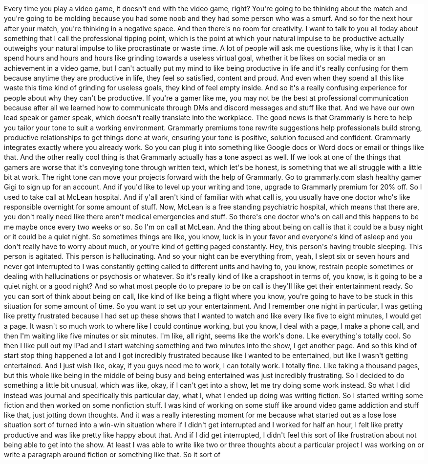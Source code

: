  Every time you play a video game, it doesn't end with the video game, right? You're going to be thinking about the match and you're going to be molding because you had some noob and they had some person who was a smurf. And so for the next hour after your match, you're thinking in a negative space. And then there's no room for creativity. I want to talk to you all today about something that I call the professional tipping point, which is the point at which your natural impulse to be productive actually outweighs your natural impulse to like procrastinate or waste time. A lot of people will ask me questions like, why is it that I can spend hours and hours and hours like grinding towards a useless virtual goal, whether it be likes on social media or an achievement in a video game, but I can't actually put my mind to like being productive in life and it's really confusing for them because anytime they are productive in life, they feel so satisfied, content and proud. And even when they spend all this like waste this time kind of grinding for useless goals, they kind of feel empty inside. And so it's a really confusing experience for people about why they can't be productive. If you're a gamer like me, you may not be the best at professional communication because after all we learned how to communicate through DMs and discord messages and stuff like that. And we have our own lead speak or gamer speak, which doesn't really translate into the workplace. The good news is that Grammarly is here to help you tailor your tone to suit a working environment. Grammarly premiums tone rewrite suggestions help professionals build strong, productive relationships to get things done at work, ensuring your tone is positive, solution focused and confident. Grammarly integrates exactly where you already work. So you can plug it into something like Google docs or Word docs or email or things like that. And the other really cool thing is that Grammarly actually has a tone aspect as well. If we look at one of the things that gamers are worse that it's conveying tone through written text, which let's be honest, is something that we all struggle with a little bit at work. The right tone can move your projects forward with the help of Grammarly. Go to grammarly.com slash healthy gamer Gigi to sign up for an account. And if you'd like to level up your writing and tone, upgrade to Grammarly premium for 20% off. So I used to take call at McLean hospital. And if y'all aren't kind of familiar with what call is, you usually have one doctor who's like responsible overnight for some amount of stuff. Now, McLean is a free standing psychiatric hospital, which means that there are, you don't really need like there aren't medical emergencies and stuff. So there's one doctor who's on call and this happens to be me maybe once every two weeks or so. So I'm on call at McLean. And the thing about being on call is that it could be a busy night or it could be a quiet night. So sometimes things are like, you know, luck is in your favor and everyone's kind of asleep and you don't really have to worry about much, or you're kind of getting paged constantly. Hey, this person's having trouble sleeping. This person is agitated. This person is hallucinating. And so your night can be everything from, yeah, I slept six or seven hours and never got interrupted to I was constantly getting called to different units and having to, you know, restrain people sometimes or dealing with hallucinations or psychosis or whatever. So it's really kind of like a crapshoot in terms of, you know, is it going to be a quiet night or a good night? And so what most people do to prepare to be on call is they'll like get their entertainment ready. So you can sort of think about being on call, like kind of like being a flight where you know, you're going to have to be stuck in this situation for some amount of time. So you want to set up your entertainment. And I remember one night in particular, I was getting like pretty frustrated because I had set up these shows that I wanted to watch and like every like five to eight minutes, I would get a page. It wasn't so much work to where like I could continue working, but you know, I deal with a page, I make a phone call, and then I'm waiting like five minutes or six minutes. I'm like, all right, seems like the work's done. Like everything's totally cool. So then I like pull out my iPad and I start watching something and two minutes into the show, I get another page. And so this kind of start stop thing happened a lot and I got incredibly frustrated because like I wanted to be entertained, but like I wasn't getting entertained. And I just wish like, okay, if you guys need me to work, I can totally work. I totally fine. Like taking a thousand pages, but this whole like being in the middle of being busy and being entertained was just incredibly frustrating. So I decided to do something a little bit unusual, which was like, okay, if I can't get into a show, let me try doing some work instead. So what I did instead was journal and specifically this particular day, what I, what I ended up doing was writing fiction. So I started writing some fiction and then worked on some nonfiction stuff. I was kind of working on some stuff like around video game addiction and stuff like that, just jotting down thoughts. And it was a really interesting moment for me because what started out as a lose lose situation sort of turned into a win-win situation where if I didn't get interrupted and I worked for half an hour, I felt like pretty productive and was like pretty like happy about that. And if I did get interrupted, I didn't feel this sort of like frustration about not being able to get into the show. At least I was able to write like two or three thoughts about a particular project I was working on or write a paragraph around fiction or something like that. So it sort of
